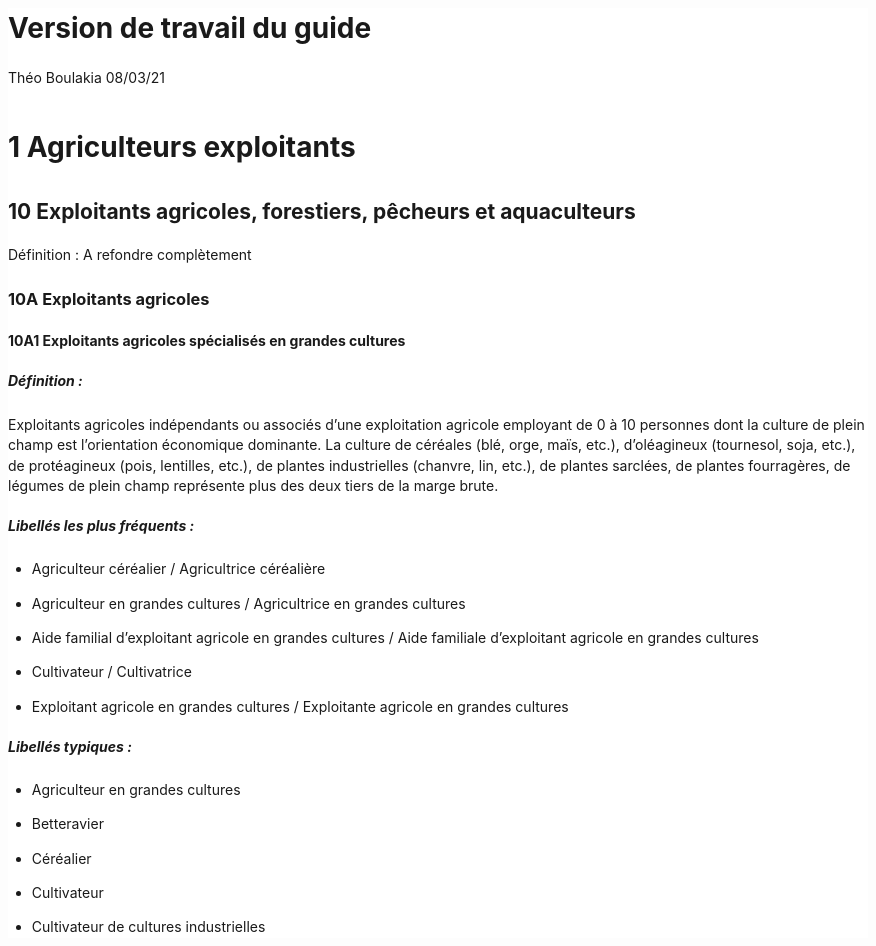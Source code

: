 Version de travail du guide
================
Théo Boulakia
08/03/21

# 1 Agriculteurs exploitants

## 10 Exploitants agricoles, forestiers, pêcheurs et aquaculteurs

Définition : A refondre complètement

### 10A Exploitants agricoles

#### 10A1 Exploitants agricoles spécialisés en grandes cultures

##### Définition :

Exploitants agricoles indépendants ou associés d’une exploitation
agricole employant de 0 à 10 personnes dont la culture de plein champ
est l’orientation économique dominante. La culture de céréales (blé,
orge, maïs, etc.), d’oléagineux (tournesol, soja, etc.), de protéagineux
(pois, lentilles, etc.), de plantes industrielles (chanvre, lin, etc.),
de plantes sarclées, de plantes fourragères, de légumes de plein champ
représente plus des deux tiers de la marge brute.



##### Libellés les plus fréquents :

-   Agriculteur céréalier / Agricultrice céréalière

-   Agriculteur en grandes cultures / Agricultrice en grandes
    cultures<!--#  (5) -->

-   Aide familial d’exploitant agricole en grandes cultures / Aide
    familiale d’exploitant agricole en grandes cultures<!--#  (1) -->

-   Cultivateur / Cultivatrice

-   Exploitant agricole en grandes cultures / Exploitante agricole en
    grandes cultures<!--#  (6) -->

##### Libellés typiques :

-   Agriculteur en grandes cultures

-   Betteravier

-   Céréalier

-   Cultivateur

-   Cultivateur de cultures industrielles
